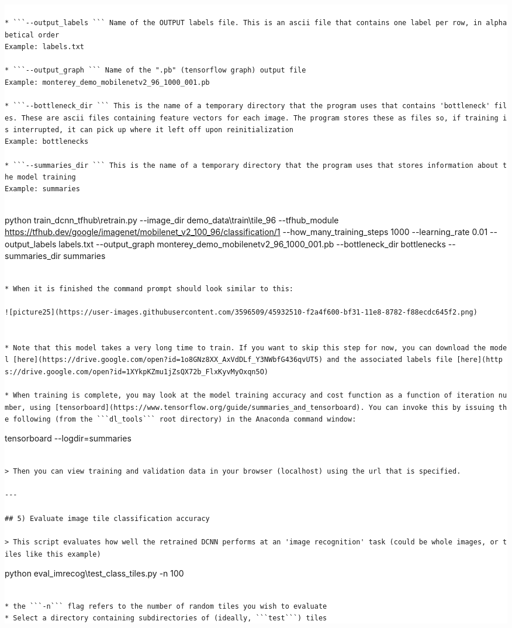 ```

* ```--output_labels ``` Name of the OUTPUT labels file. This is an ascii file that contains one label per row, in alphabetical order
Example: labels.txt 

* ```--output_graph ``` Name of the ".pb" (tensorflow graph) output file
Example: monterey_demo_mobilenetv2_96_1000_001.pb 

* ```--bottleneck_dir ``` This is the name of a temporary directory that the program uses that contains 'bottleneck' files. These are ascii files containing feature vectors for each image. The program stores these as files so, if training is interrupted, it can pick up where it left off upon reinitialization
Example: bottlenecks 

* ```--summaries_dir ``` This is the name of a temporary directory that the program uses that stores information about the model training
Example: summaries


```
python train_dcnn_tfhub\retrain.py --image_dir demo_data\train\tile_96 --tfhub_module https://tfhub.dev/google/imagenet/mobilenet_v2_100_96/classification/1 --how_many_training_steps 1000 --learning_rate 0.01 --output_labels labels.txt --output_graph monterey_demo_mobilenetv2_96_1000_001.pb --bottleneck_dir bottlenecks --summaries_dir summaries
```

* When it is finished the command prompt should look similar to this:

![picture25](https://user-images.githubusercontent.com/3596509/45932510-f2a4f600-bf31-11e8-8782-f88ecdc645f2.png)


* Note that this model takes a very long time to train. If you want to skip this step for now, you can download the model [here](https://drive.google.com/open?id=1o8GNz8XX_AxVdDLf_Y3NWbfG436qvUT5) and the associated labels file [here](https://drive.google.com/open?id=1XYkpKZmu1jZsQX72b_FlxKyvMyOxqn5O)

* When training is complete, you may look at the model training accuracy and cost function as a function of iteration number, using [tensorboard](https://www.tensorflow.org/guide/summaries_and_tensorboard). You can invoke this by issuing the following (from the ```dl_tools``` root directory) in the Anaconda command window:

```
tensorboard --logdir=summaries
```

> Then you can view training and validation data in your browser (localhost) using the url that is specified.

---

## 5) Evaluate image tile classification accuracy

> This script evaluates how well the retrained DCNN performs at an 'image recognition' task (could be whole images, or tiles like this example)

```
python eval_imrecog\test_class_tiles.py -n 100
```

* the ```-n``` flag refers to the number of random tiles you wish to evaluate
* Select a directory containing subdirectories of (ideally, ```test```) tiles

```